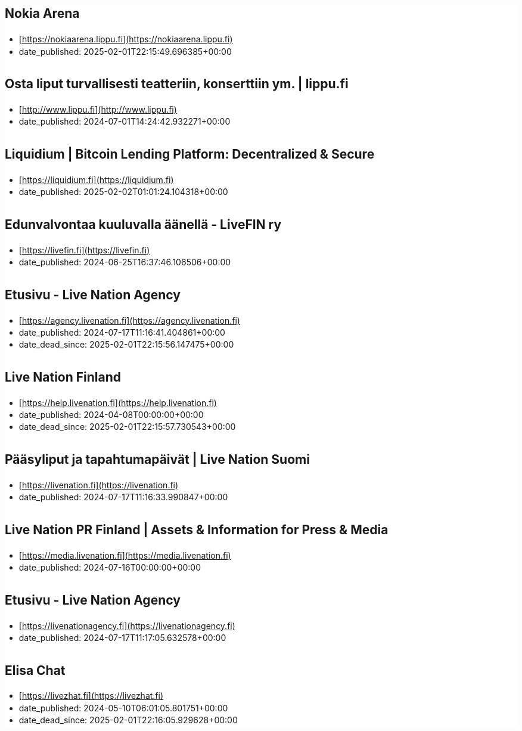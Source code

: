  ## Nokia Arena
 - [https://nokiaarena.lippu.fi](https://nokiaarena.lippu.fi)
 - date_published: 2025-02-01T22:15:49.696385+00:00

 ## Osta liput turvallisesti teatteriin, konserttiin ym. | lippu.fi
 - [http://www.lippu.fi](http://www.lippu.fi)
 - date_published: 2024-07-01T14:24:42.932271+00:00

 ## Liquidium | Bitcoin Lending Platform: Decentralized & Secure
 - [https://liquidium.fi](https://liquidium.fi)
 - date_published: 2025-02-02T01:01:24.104318+00:00

 ## Edunvalvontaa kuuluvalla äänellä - LiveFIN ry
 - [https://livefin.fi](https://livefin.fi)
 - date_published: 2024-06-25T16:37:46.106506+00:00

 ## Etusivu - Live Nation Agency
 - [https://agency.livenation.fi](https://agency.livenation.fi)
 - date_published: 2024-07-17T11:16:41.404861+00:00
 - date_dead_since: 2025-02-01T22:15:56.147475+00:00

 ## Live Nation Finland
 - [https://help.livenation.fi](https://help.livenation.fi)
 - date_published: 2024-04-08T00:00:00+00:00
 - date_dead_since: 2025-02-01T22:15:57.730543+00:00

 ## Pääsyliput ja tapahtumapäivät | Live Nation Suomi
 - [https://livenation.fi](https://livenation.fi)
 - date_published: 2024-07-17T11:16:33.990847+00:00

 ## Live Nation PR Finland | Assets & Information for Press & Media
 - [https://media.livenation.fi](https://media.livenation.fi)
 - date_published: 2024-07-16T00:00:00+00:00

 ## Etusivu - Live Nation Agency
 - [https://livenationagency.fi](https://livenationagency.fi)
 - date_published: 2024-07-17T11:17:05.632578+00:00

 ## Elisa Chat
 - [https://livezhat.fi](https://livezhat.fi)
 - date_published: 2024-05-10T06:01:05.801751+00:00
 - date_dead_since: 2025-02-01T22:16:05.929628+00:00
